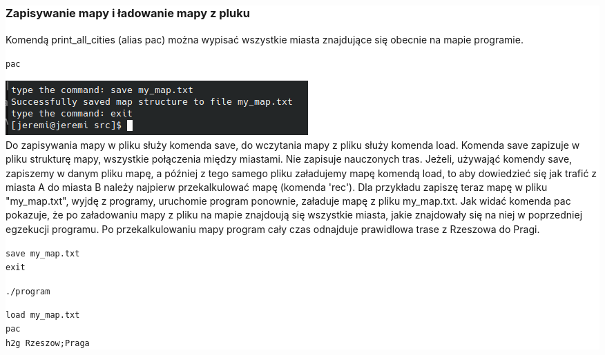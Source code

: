 ### Zapisywanie mapy i ładowanie mapy z pluku
Komendą print_all_cities (alias pac) można wypisać wszystkie miasta znajdujące się obecnie na mapie programie.
~~~
pac
~~~
![screen11](img/screen11.png)<br/>
Do zapisywania mapy w pliku służy komenda save, do wczytania mapy z pliku służy komenda load. Komenda save zapizuje w pliku strukturę mapy, wszystkie połączenia między miastami. Nie zapisuje nauczonych tras. Jeżeli, używająć komendy save, zapiszemy w danym pliku mapę, a później z tego samego pliku załadujemy mapę komendą load, to aby dowiedzieć się jak trafić z miasta A do miasta B należy najpierw przekalkulować mapę (komenda 'rec').
Dla przykładu zapiszę teraz mapę w pliku "my_map.txt", wyjdę z programy, uruchomie program ponownie, załaduje mapę z pliku my_map.txt. Jak widać komenda pac pokazuje, że po załadowaniu mapy z pliku na mapie znajdoują się wszystkie miasta, jakie znajdowały się na niej w poprzedniej egzekucji programu. Po przekalkulowaniu mapy program cały czas odnajduje prawidlowa trase z Rzeszowa do Pragi.
~~~
save my_map.txt
exit
~~~
~~~
./program
~~~
~~~
load my_map.txt
pac
h2g Rzeszow;Praga
~~~